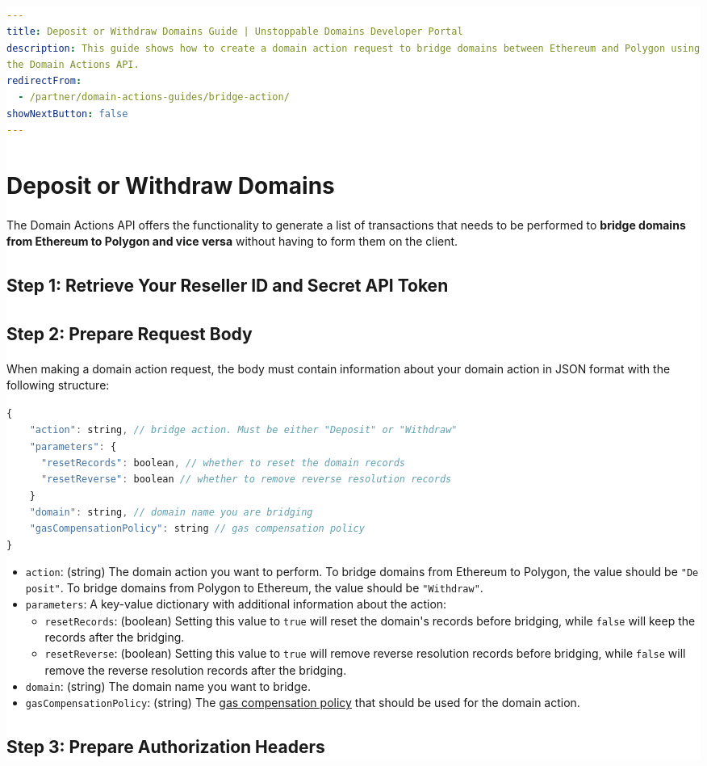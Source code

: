 ```yaml
---
title: Deposit or Withdraw Domains Guide | Unstoppable Domains Developer Portal
description: This guide shows how to create a domain action request to bridge domains between Ethereum and Polygon using the Domain Actions API.
redirectFrom:
  - /partner/domain-actions-guides/bridge-action/
showNextButton: false
---
```


# Deposit or Withdraw Domains

The Domain Actions API offers the functionality to generate a list of transactions that needs to be performed to **bridge domains from Ethereum to Polygon and vice versa** without having to form them on the client.

## Step 1: Retrieve Your Reseller ID and Secret API Token

<embed src="/snippets/_reseller-id-location.md" />

## Step 2: Prepare Request Body

When making a domain action request, the body must contain information about your domain action in JSON format with the following structure:

```javascript
{
    "action": string, // bridge action. Must be either "Deposit" or "Withdraw"
    "parameters": {
      "resetRecords": boolean, // whether to reset the domain records
      "resetReverse": boolean // whether to remove reverse resolution records
    }
    "domain": string, // domain name you are bridging
    "gasCompensationPolicy": string // gas compensation policy
}
```

- `action`: (string) The domain action you want to perform. To bridge domains from Ethereum to Polygon, the value should be `"Deposit"`. To bridge domains from Polygon to Ethereum, the value should be `"Withdraw"`.
- `parameters`: A key-value dictionary with additional information about the action:
  - `resetRecords`: (boolean) Setting this value to `true` will reset the domain's records before bridging, while `false` will keep the records after the bridging.
  - `resetReverse`: (boolean) Setting this value to `true` will remove reverse resolution records before bridging, while `false` will remove the reverse resolution records after the bridging.
- `domain`: (string) The domain name you want to bridge.
- `gasCompensationPolicy`: (string) The [gas compensation policy](./overview.md#gas-compensation-policies) that should be used for the domain action.

## Step 3: Prepare Authorization Headers
